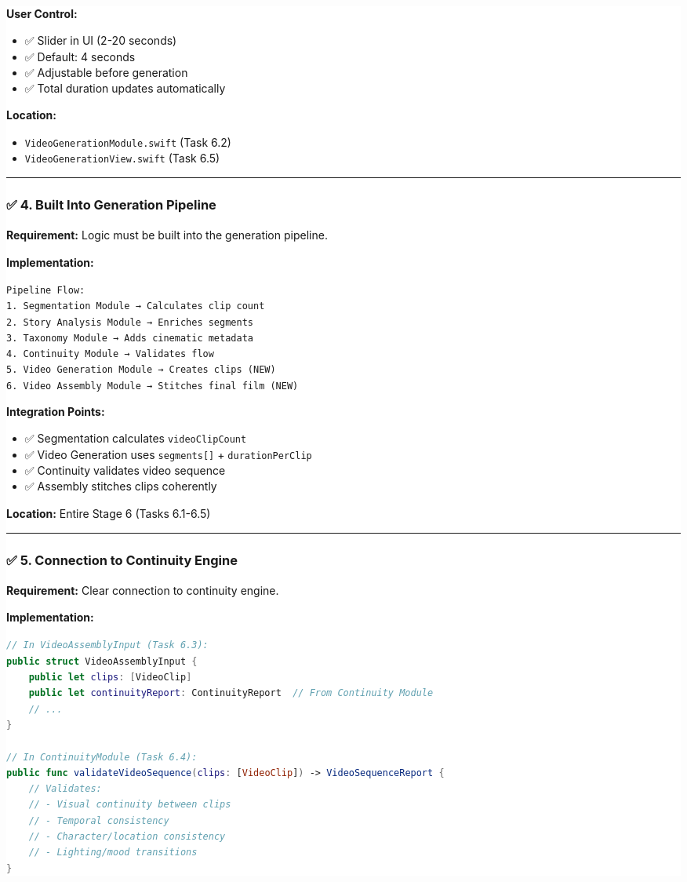 **User Control:**
- ✅ Slider in UI (2-20 seconds)
- ✅ Default: 4 seconds
- ✅ Adjustable before generation
- ✅ Total duration updates automatically

**Location:** 
- `VideoGenerationModule.swift` (Task 6.2)
- `VideoGenerationView.swift` (Task 6.5)

---

### ✅ **4. Built Into Generation Pipeline**
**Requirement:** Logic must be built into the generation pipeline.

**Implementation:**
```
Pipeline Flow:
1. Segmentation Module → Calculates clip count
2. Story Analysis Module → Enriches segments
3. Taxonomy Module → Adds cinematic metadata
4. Continuity Module → Validates flow
5. Video Generation Module → Creates clips (NEW)
6. Video Assembly Module → Stitches final film (NEW)
```

**Integration Points:**
- ✅ Segmentation calculates `videoClipCount`
- ✅ Video Generation uses `segments[]` + `durationPerClip`
- ✅ Continuity validates video sequence
- ✅ Assembly stitches clips coherently

**Location:** Entire Stage 6 (Tasks 6.1-6.5)

---

### ✅ **5. Connection to Continuity Engine**
**Requirement:** Clear connection to continuity engine.

**Implementation:**
```swift
// In VideoAssemblyInput (Task 6.3):
public struct VideoAssemblyInput {
    public let clips: [VideoClip]
    public let continuityReport: ContinuityReport  // From Continuity Module
    // ...
}

// In ContinuityModule (Task 6.4):
public func validateVideoSequence(clips: [VideoClip]) -> VideoSequenceReport {
    // Validates:
    // - Visual continuity between clips
    // - Temporal consistency
    // - Character/location consistency
    // - Lighting/mood transitions
}
```

